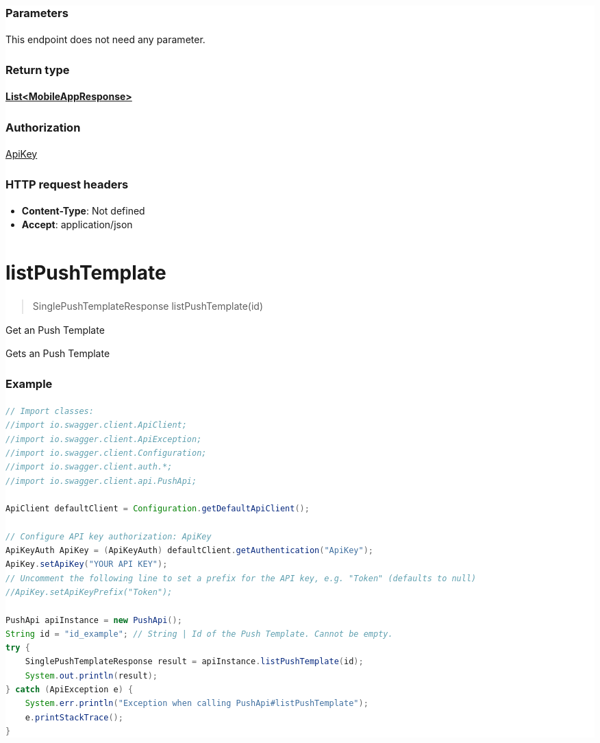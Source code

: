 ### Parameters
This endpoint does not need any parameter.

### Return type

[**List&lt;MobileAppResponse&gt;**](MobileAppResponse.md)

### Authorization

[ApiKey](../README.md#ApiKey)

### HTTP request headers

 - **Content-Type**: Not defined
 - **Accept**: application/json

<a name="listPushTemplate"></a>
# **listPushTemplate**
> SinglePushTemplateResponse listPushTemplate(id)

Get an Push Template

Gets an Push Template

### Example
```java
// Import classes:
//import io.swagger.client.ApiClient;
//import io.swagger.client.ApiException;
//import io.swagger.client.Configuration;
//import io.swagger.client.auth.*;
//import io.swagger.client.api.PushApi;

ApiClient defaultClient = Configuration.getDefaultApiClient();

// Configure API key authorization: ApiKey
ApiKeyAuth ApiKey = (ApiKeyAuth) defaultClient.getAuthentication("ApiKey");
ApiKey.setApiKey("YOUR API KEY");
// Uncomment the following line to set a prefix for the API key, e.g. "Token" (defaults to null)
//ApiKey.setApiKeyPrefix("Token");

PushApi apiInstance = new PushApi();
String id = "id_example"; // String | Id of the Push Template. Cannot be empty.
try {
    SinglePushTemplateResponse result = apiInstance.listPushTemplate(id);
    System.out.println(result);
} catch (ApiException e) {
    System.err.println("Exception when calling PushApi#listPushTemplate");
    e.printStackTrace();
}
```
